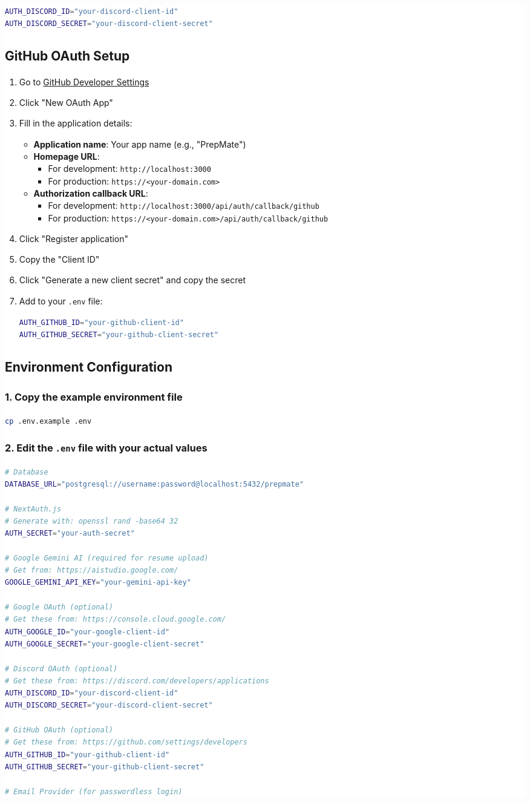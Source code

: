    ```bash
   AUTH_DISCORD_ID="your-discord-client-id"
   AUTH_DISCORD_SECRET="your-discord-client-secret"
   ```

## GitHub OAuth Setup

1. Go to [GitHub Developer Settings](https://github.com/settings/developers)
2. Click "New OAuth App"
3. Fill in the application details:
   - **Application name**: Your app name (e.g., "PrepMate")
   - **Homepage URL**:
     - For development: `http://localhost:3000`
     - For production: `https://<your-domain.com>`
   - **Authorization callback URL**:
     - For development: `http://localhost:3000/api/auth/callback/github`
     - For production: `https://<your-domain.com>/api/auth/callback/github`
4. Click "Register application"
5. Copy the "Client ID"
6. Click "Generate a new client secret" and copy the secret
7. Add to your `.env` file:

   ```bash
   AUTH_GITHUB_ID="your-github-client-id"
   AUTH_GITHUB_SECRET="your-github-client-secret"
   ```

## Environment Configuration

### 1. Copy the example environment file

```bash
cp .env.example .env
```

### 2. Edit the `.env` file with your actual values

```bash
# Database
DATABASE_URL="postgresql://username:password@localhost:5432/prepmate"

# NextAuth.js
# Generate with: openssl rand -base64 32
AUTH_SECRET="your-auth-secret"

# Google Gemini AI (required for resume upload)
# Get from: https://aistudio.google.com/
GOOGLE_GEMINI_API_KEY="your-gemini-api-key"

# Google OAuth (optional)
# Get these from: https://console.cloud.google.com/
AUTH_GOOGLE_ID="your-google-client-id"
AUTH_GOOGLE_SECRET="your-google-client-secret"

# Discord OAuth (optional)
# Get these from: https://discord.com/developers/applications
AUTH_DISCORD_ID="your-discord-client-id"
AUTH_DISCORD_SECRET="your-discord-client-secret"

# GitHub OAuth (optional)
# Get these from: https://github.com/settings/developers
AUTH_GITHUB_ID="your-github-client-id"
AUTH_GITHUB_SECRET="your-github-client-secret"

# Email Provider (for passwordless login)
```